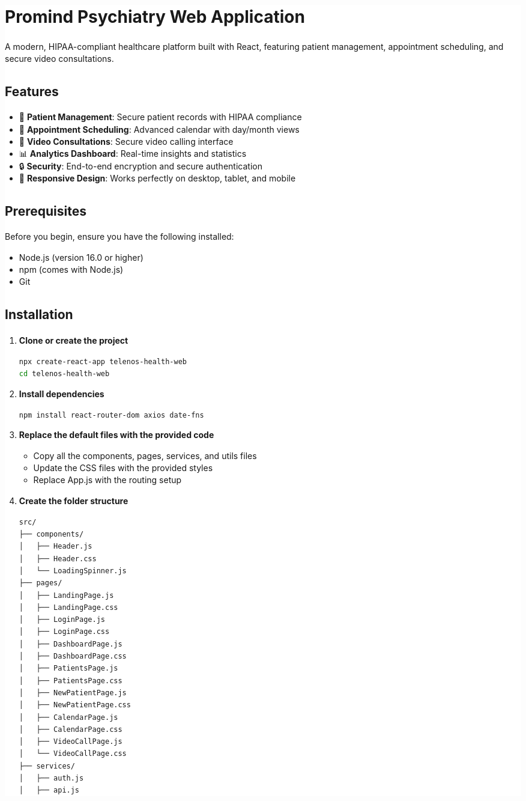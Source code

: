 # Promind Psychiatry Web Application

A modern, HIPAA-compliant healthcare platform built with React, featuring patient management, appointment scheduling, and secure video consultations.

## Features

- 🏥 **Patient Management**: Secure patient records with HIPAA compliance
- 📅 **Appointment Scheduling**: Advanced calendar with day/month views
- 🎥 **Video Consultations**: Secure video calling interface
- 📊 **Analytics Dashboard**: Real-time insights and statistics
- 🔒 **Security**: End-to-end encryption and secure authentication
- 📱 **Responsive Design**: Works perfectly on desktop, tablet, and mobile

## Prerequisites

Before you begin, ensure you have the following installed:
- Node.js (version 16.0 or higher)
- npm (comes with Node.js)
- Git

## Installation

1. **Clone or create the project**
   ```bash
   npx create-react-app telenos-health-web
   cd telenos-health-web
   ```

2. **Install dependencies**
   ```bash
   npm install react-router-dom axios date-fns
   ```

3. **Replace the default files with the provided code**
   - Copy all the components, pages, services, and utils files
   - Update the CSS files with the provided styles
   - Replace App.js with the routing setup

4. **Create the folder structure**
   ```
   src/
   ├── components/
   │   ├── Header.js
   │   ├── Header.css
   │   └── LoadingSpinner.js
   ├── pages/
   │   ├── LandingPage.js
   │   ├── LandingPage.css
   │   ├── LoginPage.js
   │   ├── LoginPage.css
   │   ├── DashboardPage.js
   │   ├── DashboardPage.css
   │   ├── PatientsPage.js
   │   ├── PatientsPage.css
   │   ├── NewPatientPage.js
   │   ├── NewPatientPage.css
   │   ├── CalendarPage.js
   │   ├── CalendarPage.css
   │   ├── VideoCallPage.js
   │   └── VideoCallPage.css
   ├── services/
   │   ├── auth.js
   │   ├── api.js
   ```